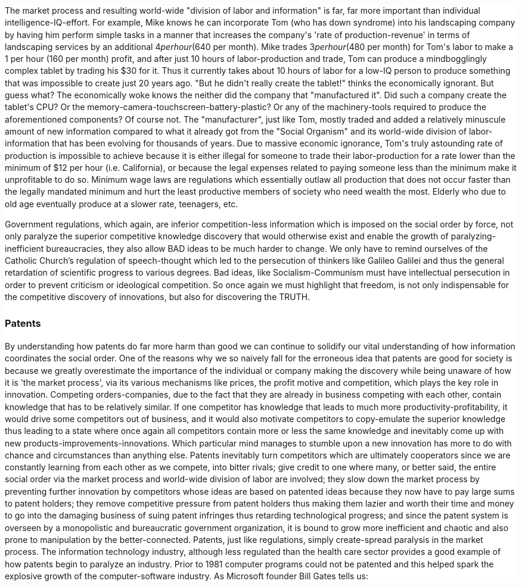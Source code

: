 
The market process and resulting world-wide "division of labor and information" is far, far more important than individual intelligence-IQ-effort. For example, Mike knows he can incorporate Tom (who has down syndrome) into his landscaping company by having him perform simple tasks in a manner that increases the company's 'rate of production-revenue' in terms of landscaping services by an additional $4 per hour ($640 per month). Mike trades $3 per hour ($480 per month) for Tom's labor to make a 1 per hour (160 per month) profit, and after just 10 hours of labor-production and trade, Tom can produce a mindbogglingly complex tablet by trading his $30 for it. Thus it currently takes about 10 hours of labor for a low-IQ person to produce something that was impossible to create just 20 years ago. "But he didn't really create the tablet!" thinks the economically ignorant. But guess what? The economically woke knows the neither did the company that "manufactured it". Did such a company create the tablet's CPU? Or the memory-camera-touchscreen-battery-plastic? Or any of the machinery-tools required to produce the aforementioned components? Of course not. The "manufacturer", just like Tom, mostly traded and added a relatively minuscule amount of new information compared to what it already got from the "Social Organism" and its world-wide division of labor-information that has been evolving for thousands of years. Due to massive economic ignorance, Tom's truly astounding rate of production is impossible to achieve because it is either illegal for someone to trade their labor-production for a rate lower than the minimum of $12 per hour (i.e. California), or because the legal expenses related to paying someone less than the minimum make it unprofitable to do so. Minimum wage laws are regulations which essentially outlaw all production that does not occur faster than the legally mandated minimum and hurt the least productive members of society who need wealth the most. Elderly who due to old age eventually produce at a slower rate, teenagers, etc. 

Government regulations, which again, are inferior competition-less information which is imposed on the social order by force, not only paralyze the superior competitive knowledge discovery that would otherwise exist and enable the growth of paralyzing-inefficient bureaucracies, they also allow BAD ideas to be much harder to change. We only have to remind ourselves of the Catholic Church’s regulation of speech-thought which led to the persecution of thinkers like Galileo Galilei and thus the general retardation of scientific progress to various degrees. Bad ideas, like Socialism-Communism must have intellectual persecution in order to prevent criticism or ideological competition. So once again we must highlight that freedom, is not only indispensable for the competitive discovery of innovations, but also for discovering the TRUTH.



### Patents

By understanding how patents do far more harm than good we can continue to solidify our vital understanding of how information coordinates the social order. One of the reasons why we so naively fall for the erroneous idea that patents are good for society is because we greatly overestimate the importance of the individual or company making the discovery while being unaware of how it is 'the market process', via its various mechanisms like prices, the profit motive and competition, which plays the key role in innovation. Competing orders-companies, due to the fact that they are already in business competing with each other, contain knowledge that has to be relatively similar. If one competitor has knowledge that leads to much more productivity-profitability, it would drive some competitors out of business, and it would also motivate competitors to copy-emulate the superior knowledge thus leading to a state where once again all competitors contain more or less the same knowledge and inevitably come up with new products-improvements-innovations. Which particular mind manages to stumble upon a new innovation has more to do with chance and circumstances than anything else. Patents inevitably turn competitors which are ultimately cooperators since we are constantly learning from each other as we compete, into bitter rivals; give credit to one where many, or better said, the entire social order via the market process and world-wide division of labor are involved; they slow down the market process by preventing further innovation by competitors whose ideas are based on patented ideas because they now have to pay large sums to patent holders; they remove competitive pressure from patent holders thus making them lazier and worth their time and money to go into the damaging business of suing patent infringes thus retarding technological progress; and since the patent system is overseen by a monopolistic and bureaucratic government organization, it is bound to grow more inefficient and chaotic and also prone to manipulation by the better-connected. Patents, just like regulations, simply create-spread paralysis in the market process. The information technology industry, although less regulated than the health care sector provides a good example of how patents begin to paralyze an industry. Prior to 1981 computer programs could not be patented and this helped spark the explosive growth of the computer-software industry. As Microsoft founder Bill Gates tells us:
